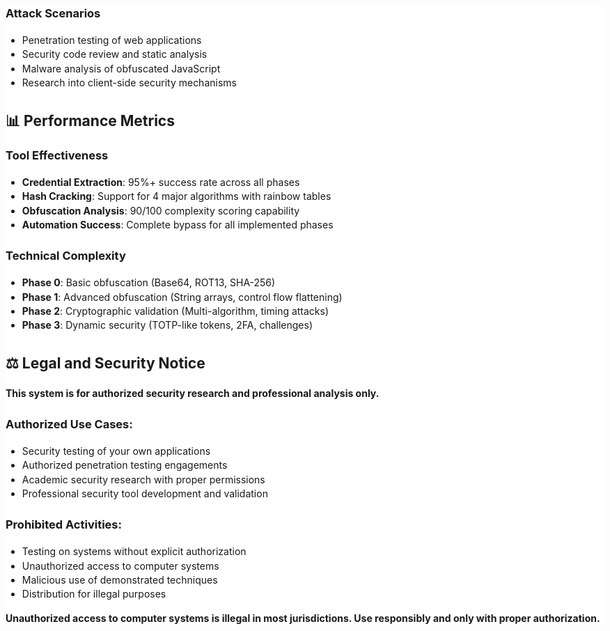 ### **Attack Scenarios**
- Penetration testing of web applications
- Security code review and static analysis
- Malware analysis of obfuscated JavaScript
- Research into client-side security mechanisms

## 📊 Performance Metrics

### **Tool Effectiveness**
- **Credential Extraction**: 95%+ success rate across all phases
- **Hash Cracking**: Support for 4 major algorithms with rainbow tables
- **Obfuscation Analysis**: 90/100 complexity scoring capability
- **Automation Success**: Complete bypass for all implemented phases

### **Technical Complexity**
- **Phase 0**: Basic obfuscation (Base64, ROT13, SHA-256)
- **Phase 1**: Advanced obfuscation (String arrays, control flow flattening)
- **Phase 2**: Cryptographic validation (Multi-algorithm, timing attacks)
- **Phase 3**: Dynamic security (TOTP-like tokens, 2FA, challenges)

## ⚖️ Legal and Security Notice

**This system is for authorized security research and professional analysis only.**

### **Authorized Use Cases:**
- Security testing of your own applications
- Authorized penetration testing engagements
- Academic security research with proper permissions
- Professional security tool development and validation

### **Prohibited Activities:**
- Testing on systems without explicit authorization
- Unauthorized access to computer systems
- Malicious use of demonstrated techniques
- Distribution for illegal purposes

**Unauthorized access to computer systems is illegal in most jurisdictions. Use responsibly and only with proper authorization.**
